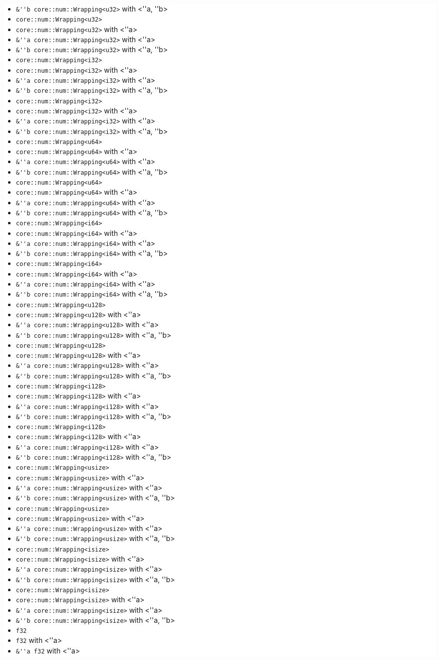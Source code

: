 - `&''b core::num::Wrapping<u32>` with <''a, ''b>
- `core::num::Wrapping<u32>`
- `core::num::Wrapping<u32>` with <''a>
- `&''a core::num::Wrapping<u32>` with <''a>
- `&''b core::num::Wrapping<u32>` with <''a, ''b>
- `core::num::Wrapping<i32>`
- `core::num::Wrapping<i32>` with <''a>
- `&''a core::num::Wrapping<i32>` with <''a>
- `&''b core::num::Wrapping<i32>` with <''a, ''b>
- `core::num::Wrapping<i32>`
- `core::num::Wrapping<i32>` with <''a>
- `&''a core::num::Wrapping<i32>` with <''a>
- `&''b core::num::Wrapping<i32>` with <''a, ''b>
- `core::num::Wrapping<u64>`
- `core::num::Wrapping<u64>` with <''a>
- `&''a core::num::Wrapping<u64>` with <''a>
- `&''b core::num::Wrapping<u64>` with <''a, ''b>
- `core::num::Wrapping<u64>`
- `core::num::Wrapping<u64>` with <''a>
- `&''a core::num::Wrapping<u64>` with <''a>
- `&''b core::num::Wrapping<u64>` with <''a, ''b>
- `core::num::Wrapping<i64>`
- `core::num::Wrapping<i64>` with <''a>
- `&''a core::num::Wrapping<i64>` with <''a>
- `&''b core::num::Wrapping<i64>` with <''a, ''b>
- `core::num::Wrapping<i64>`
- `core::num::Wrapping<i64>` with <''a>
- `&''a core::num::Wrapping<i64>` with <''a>
- `&''b core::num::Wrapping<i64>` with <''a, ''b>
- `core::num::Wrapping<u128>`
- `core::num::Wrapping<u128>` with <''a>
- `&''a core::num::Wrapping<u128>` with <''a>
- `&''b core::num::Wrapping<u128>` with <''a, ''b>
- `core::num::Wrapping<u128>`
- `core::num::Wrapping<u128>` with <''a>
- `&''a core::num::Wrapping<u128>` with <''a>
- `&''b core::num::Wrapping<u128>` with <''a, ''b>
- `core::num::Wrapping<i128>`
- `core::num::Wrapping<i128>` with <''a>
- `&''a core::num::Wrapping<i128>` with <''a>
- `&''b core::num::Wrapping<i128>` with <''a, ''b>
- `core::num::Wrapping<i128>`
- `core::num::Wrapping<i128>` with <''a>
- `&''a core::num::Wrapping<i128>` with <''a>
- `&''b core::num::Wrapping<i128>` with <''a, ''b>
- `core::num::Wrapping<usize>`
- `core::num::Wrapping<usize>` with <''a>
- `&''a core::num::Wrapping<usize>` with <''a>
- `&''b core::num::Wrapping<usize>` with <''a, ''b>
- `core::num::Wrapping<usize>`
- `core::num::Wrapping<usize>` with <''a>
- `&''a core::num::Wrapping<usize>` with <''a>
- `&''b core::num::Wrapping<usize>` with <''a, ''b>
- `core::num::Wrapping<isize>`
- `core::num::Wrapping<isize>` with <''a>
- `&''a core::num::Wrapping<isize>` with <''a>
- `&''b core::num::Wrapping<isize>` with <''a, ''b>
- `core::num::Wrapping<isize>`
- `core::num::Wrapping<isize>` with <''a>
- `&''a core::num::Wrapping<isize>` with <''a>
- `&''b core::num::Wrapping<isize>` with <''a, ''b>
- `f32`
- `f32` with <''a>
- `&''a f32` with <''a>